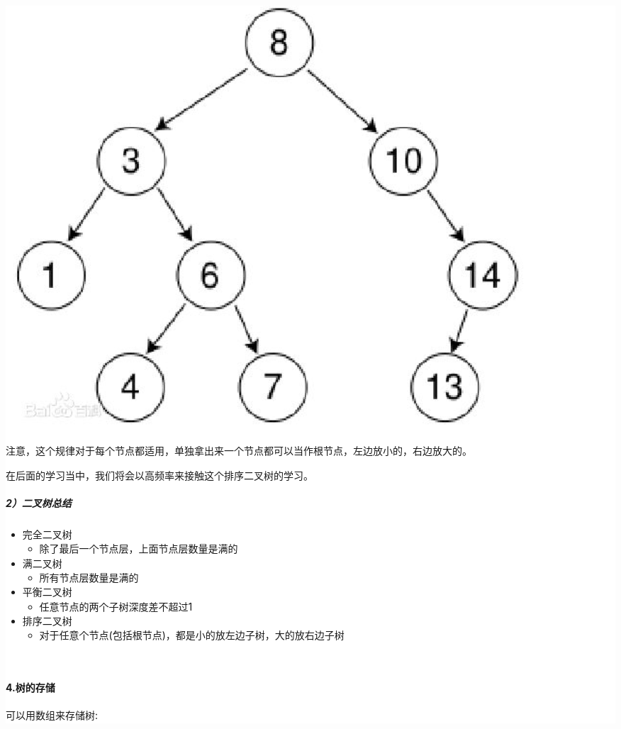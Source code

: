 ![1573220998833](assets/1573220998833.png)

注意，这个规律对于每个节点都适用，单独拿出来一个节点都可以当作根节点，左边放小的，右边放大的。

在后面的学习当中，我们将会以高频率来接触这个排序二叉树的学习。

##### 2）二叉树总结

- 完全二叉树
  - 除了最后一个节点层，上面节点层数量是满的
- 满二叉树
  - 所有节点层数量是满的
- 平衡二叉树
  - 任意节点的两个子树深度差不超过1
- 排序二叉树
  - 对于任意个节点(包括根节点)，都是小的放左边子树，大的放右边子树

&nbsp;

#### 4.树的存储

可以用数组来存储树:
